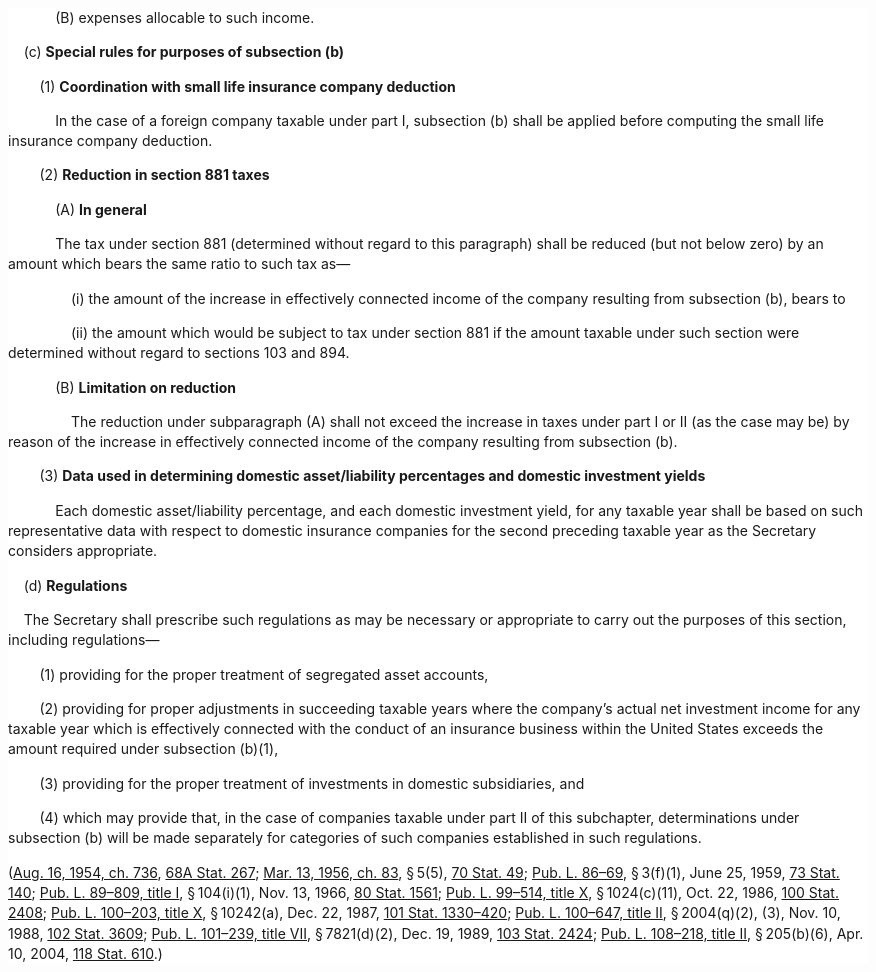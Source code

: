             (B) expenses allocable to such income.

    (c) __Special rules for purposes of subsection (b)__ 

        (1) __Coordination with small life insurance company deduction__ 

            In the case of a foreign company taxable under part I, subsection (b) shall be applied before computing the small life insurance company deduction.

        (2) __Reduction in section 881 taxes__ 

            (A) __In general__ 

            The tax under section 881 (determined without regard to this paragraph) shall be reduced (but not below zero) by an amount which bears the same ratio to such tax as—

                (i) the amount of the increase in effectively connected income of the company resulting from subsection (b), bears to

                (ii) the amount which would be subject to tax under section 881 if the amount taxable under such section were determined without regard to sections 103 and 894.

            (B) __Limitation on reduction__ 

                The reduction under subparagraph (A) shall not exceed the increase in taxes under part I or II (as the case may be) by reason of the increase in effectively connected income of the company resulting from subsection (b).

        (3) __Data used in determining domestic asset/liability percentages and domestic investment yields__ 

            Each domestic asset/liability percentage, and each domestic investment yield, for any taxable year shall be based on such representative data with respect to domestic insurance companies for the second preceding taxable year as the Secretary considers appropriate.

    (d) __Regulations__ 

    The Secretary shall prescribe such regulations as may be necessary or appropriate to carry out the purposes of this section, including regulations—

        (1) providing for the proper treatment of segregated asset accounts,

        (2) providing for proper adjustments in succeeding taxable years where the company’s actual net investment income for any taxable year which is effectively connected with the conduct of an insurance business within the United States exceeds the amount required under subsection (b)(1),

        (3) providing for the proper treatment of investments in domestic subsidiaries, and

        (4) which may provide that, in the case of companies taxable under part II of this subchapter, determinations under subsection (b) will be made separately for categories of such companies established in such regulations.

([Aug. 16, 1954, ch. 736][/us/act/1954-08-16/ch736], [68A Stat. 267][/us/stat/68A/267]; [Mar. 13, 1956, ch. 83][/us/act/1956-03-13/ch83], § 5(5), [70 Stat. 49][/us/stat/70/49]; [Pub. L. 86–69][/us/pl/86/69], § 3(f)(1), June 25, 1959, [73 Stat. 140][/us/stat/73/140]; [Pub. L. 89–809, title I][/us/pl/89/809/tI], § 104(i)(1), Nov. 13, 1966, [80 Stat. 1561][/us/stat/80/1561]; [Pub. L. 99–514, title X][/us/pl/99/514/tX], § 1024(c)(11), Oct. 22, 1986, [100 Stat. 2408][/us/stat/100/2408]; [Pub. L. 100–203, title X][/us/pl/100/203/tX], § 10242(a), Dec. 22, 1987, [101 Stat. 1330–420][/us/stat/101/1330-420]; [Pub. L. 100–647, title II][/us/pl/100/647/tII], § 2004(q)(2), (3), Nov. 10, 1988, [102 Stat. 3609][/us/stat/102/3609]; [Pub. L. 101–239, title VII][/us/pl/101/239/tVII], § 7821(d)(2), Dec. 19, 1989, [103 Stat. 2424][/us/stat/103/2424]; [Pub. L. 108–218, title II][/us/pl/108/218/tII], § 205(b)(6), Apr. 10, 2004, [118 Stat. 610][/us/stat/118/610].)


[/us/act/1954-08-16/ch736]: https://publicdocs.github.io/go/links?ns=uslm&ref=%2Fus%2Fact%2F1954-08-16%2Fch736
[/us/stat/68A/267]: https://publicdocs.github.io/go/links?ns=uslm&ref=%2Fus%2Fstat%2F68A%2F267
[/us/act/1956-03-13/ch83]: https://publicdocs.github.io/go/links?ns=uslm&ref=%2Fus%2Fact%2F1956-03-13%2Fch83
[/us/stat/70/49]: https://publicdocs.github.io/go/links?ns=uslm&ref=%2Fus%2Fstat%2F70%2F49
[/us/pl/86/69]: https://publicdocs.github.io/go/links?ns=uslm&ref=%2Fus%2Fpl%2F86%2F69
[/us/stat/73/140]: https://publicdocs.github.io/go/links?ns=uslm&ref=%2Fus%2Fstat%2F73%2F140
[/us/pl/89/809/tI]: https://publicdocs.github.io/go/links?ns=uslm&ref=%2Fus%2Fpl%2F89%2F809%2FtI
[/us/stat/80/1561]: https://publicdocs.github.io/go/links?ns=uslm&ref=%2Fus%2Fstat%2F80%2F1561
[/us/pl/99/514/tX]: https://publicdocs.github.io/go/links?ns=uslm&ref=%2Fus%2Fpl%2F99%2F514%2FtX
[/us/stat/100/2408]: https://publicdocs.github.io/go/links?ns=uslm&ref=%2Fus%2Fstat%2F100%2F2408
[/us/pl/100/203/tX]: https://publicdocs.github.io/go/links?ns=uslm&ref=%2Fus%2Fpl%2F100%2F203%2FtX
[/us/stat/101/1330-420]: https://publicdocs.github.io/go/links?ns=uslm&ref=%2Fus%2Fstat%2F101%2F1330-420
[/us/pl/100/647/tII]: https://publicdocs.github.io/go/links?ns=uslm&ref=%2Fus%2Fpl%2F100%2F647%2FtII
[/us/stat/102/3609]: https://publicdocs.github.io/go/links?ns=uslm&ref=%2Fus%2Fstat%2F102%2F3609
[/us/pl/101/239/tVII]: https://publicdocs.github.io/go/links?ns=uslm&ref=%2Fus%2Fpl%2F101%2F239%2FtVII
[/us/stat/103/2424]: https://publicdocs.github.io/go/links?ns=uslm&ref=%2Fus%2Fstat%2F103%2F2424
[/us/pl/108/218/tII]: https://publicdocs.github.io/go/links?ns=uslm&ref=%2Fus%2Fpl%2F108%2F218%2FtII
[/us/stat/118/610]: https://publicdocs.github.io/go/links?ns=uslm&ref=%2Fus%2Fstat%2F118%2F610
[/us/pl/108/218]: https://publicdocs.github.io/go/links?ns=uslm&ref=%2Fus%2Fpl%2F108%2F218
[/us/pl/101/239]: https://publicdocs.github.io/go/links?ns=uslm&ref=%2Fus%2Fpl%2F101%2F239
[/us/pl/100/647]: https://publicdocs.github.io/go/links?ns=uslm&ref=%2Fus%2Fpl%2F100%2F647
[/us/pl/100/647]: https://publicdocs.github.io/go/links?ns=uslm&ref=%2Fus%2Fpl%2F100%2F647
[/us/pl/100/647]: https://publicdocs.github.io/go/links?ns=uslm&ref=%2Fus%2Fpl%2F100%2F647
[/us/pl/100/203]: https://publicdocs.github.io/go/links?ns=uslm&ref=%2Fus%2Fpl%2F100%2F203
[/us/pl/99/514]: https://publicdocs.github.io/go/links?ns=uslm&ref=%2Fus%2Fpl%2F99%2F514
[/us/pl/89/809]: https://publicdocs.github.io/go/links?ns=uslm&ref=%2Fus%2Fpl%2F89%2F809
[/us/pl/86/69]: https://publicdocs.github.io/go/links?ns=uslm&ref=%2Fus%2Fpl%2F86%2F69
[/us/pl/108/218]: https://publicdocs.github.io/go/links?ns=uslm&ref=%2Fus%2Fpl%2F108%2F218
[/us/pl/108/218/s205/c]: https://publicdocs.github.io/go/links?ns=uslm&ref=%2Fus%2Fpl%2F108%2F218%2Fs205%2Fc
[/us/usc/t26/s807]: https://publicdocs.github.io/go/links?ns=uslm&ref=%2Fus%2Fusc%2Ft26%2Fs807
[/us/pl/101/239]: https://publicdocs.github.io/go/links?ns=uslm&ref=%2Fus%2Fpl%2F101%2F239
[/us/pl/100/203/tX]: https://publicdocs.github.io/go/links?ns=uslm&ref=%2Fus%2Fpl%2F100%2F203%2FtX
[/us/pl/101/239/s7823]: https://publicdocs.github.io/go/links?ns=uslm&ref=%2Fus%2Fpl%2F101%2F239%2Fs7823
[/us/usc/t26/s26]: https://publicdocs.github.io/go/links?ns=uslm&ref=%2Fus%2Fusc%2Ft26%2Fs26
[/us/pl/100/647]: https://publicdocs.github.io/go/links?ns=uslm&ref=%2Fus%2Fpl%2F100%2F647
[/us/pl/100/203/tX]: https://publicdocs.github.io/go/links?ns=uslm&ref=%2Fus%2Fpl%2F100%2F203%2FtX
[/us/pl/100/647/s2004/u]: https://publicdocs.github.io/go/links?ns=uslm&ref=%2Fus%2Fpl%2F100%2F647%2Fs2004%2Fu
[/us/usc/t26/s56]: https://publicdocs.github.io/go/links?ns=uslm&ref=%2Fus%2Fusc%2Ft26%2Fs56
[/us/pl/100/203]: https://publicdocs.github.io/go/links?ns=uslm&ref=%2Fus%2Fpl%2F100%2F203
[/us/pl/100/203/s10242/d]: https://publicdocs.github.io/go/links?ns=uslm&ref=%2Fus%2Fpl%2F100%2F203%2Fs10242%2Fd
[/us/usc/t26/s816]: https://publicdocs.github.io/go/links?ns=uslm&ref=%2Fus%2Fusc%2Ft26%2Fs816
[/us/pl/99/514]: https://publicdocs.github.io/go/links?ns=uslm&ref=%2Fus%2Fpl%2F99%2F514
[/us/pl/99/514/s1024/e]: https://publicdocs.github.io/go/links?ns=uslm&ref=%2Fus%2Fpl%2F99%2F514%2Fs1024%2Fe
[/us/usc/t26/s831]: https://publicdocs.github.io/go/links?ns=uslm&ref=%2Fus%2Fusc%2Ft26%2Fs831
[/us/pl/89/809]: https://publicdocs.github.io/go/links?ns=uslm&ref=%2Fus%2Fpl%2F89%2F809
[/us/pl/89/809/s104/n]: https://publicdocs.github.io/go/links?ns=uslm&ref=%2Fus%2Fpl%2F89%2F809%2Fs104%2Fn
[/us/usc/t26/s11]: https://publicdocs.github.io/go/links?ns=uslm&ref=%2Fus%2Fusc%2Ft26%2Fs11
[/us/pl/86/69]: https://publicdocs.github.io/go/links?ns=uslm&ref=%2Fus%2Fpl%2F86%2F69
[/us/pl/86/69/s4]: https://publicdocs.github.io/go/links?ns=uslm&ref=%2Fus%2Fpl%2F86%2F69%2Fs4
[/us/usc/t26/s381]: https://publicdocs.github.io/go/links?ns=uslm&ref=%2Fus%2Fusc%2Ft26%2Fs381
[/us/usc/t26/s316]: https://publicdocs.github.io/go/links?ns=uslm&ref=%2Fus%2Fusc%2Ft26%2Fs316
[/us/pl/99/514/tXII]: https://publicdocs.github.io/go/links?ns=uslm&ref=%2Fus%2Fpl%2F99%2F514%2FtXII
[/us/stat/100/2581]: https://publicdocs.github.io/go/links?ns=uslm&ref=%2Fus%2Fstat%2F100%2F2581